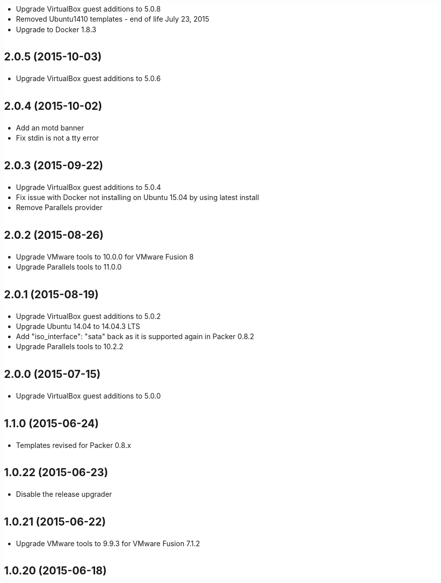 * Upgrade VirtualBox guest additions to 5.0.8
* Removed Ubuntu1410 templates - end of life July 23, 2015
* Upgrade to Docker 1.8.3

## 2.0.5 (2015-10-03)

* Upgrade VirtualBox guest additions to 5.0.6

## 2.0.4 (2015-10-02)

* Add an motd banner
* Fix stdin is not a tty error

## 2.0.3 (2015-09-22)

* Upgrade VirtualBox guest additions to 5.0.4
* Fix issue with Docker not installing on Ubuntu 15.04 by using latest install
* Remove Parallels provider

## 2.0.2 (2015-08-26)

* Upgrade VMware tools to 10.0.0 for VMware Fusion 8
* Upgrade Parallels tools to 11.0.0

## 2.0.1 (2015-08-19)

* Upgrade VirtualBox guest additions to 5.0.2
* Upgrade Ubuntu 14.04 to 14.04.3 LTS
* Add "iso_interface": "sata" back as it is supported again in Packer 0.8.2
* Upgrade Parallels tools to 10.2.2

## 2.0.0 (2015-07-15)

* Upgrade VirtualBox guest additions to 5.0.0

## 1.1.0 (2015-06-24)

* Templates revised for Packer 0.8.x

## 1.0.22 (2015-06-23)

* Disable the release upgrader

## 1.0.21 (2015-06-22)

* Upgrade VMware tools to 9.9.3 for VMware Fusion 7.1.2

## 1.0.20 (2015-06-18)
